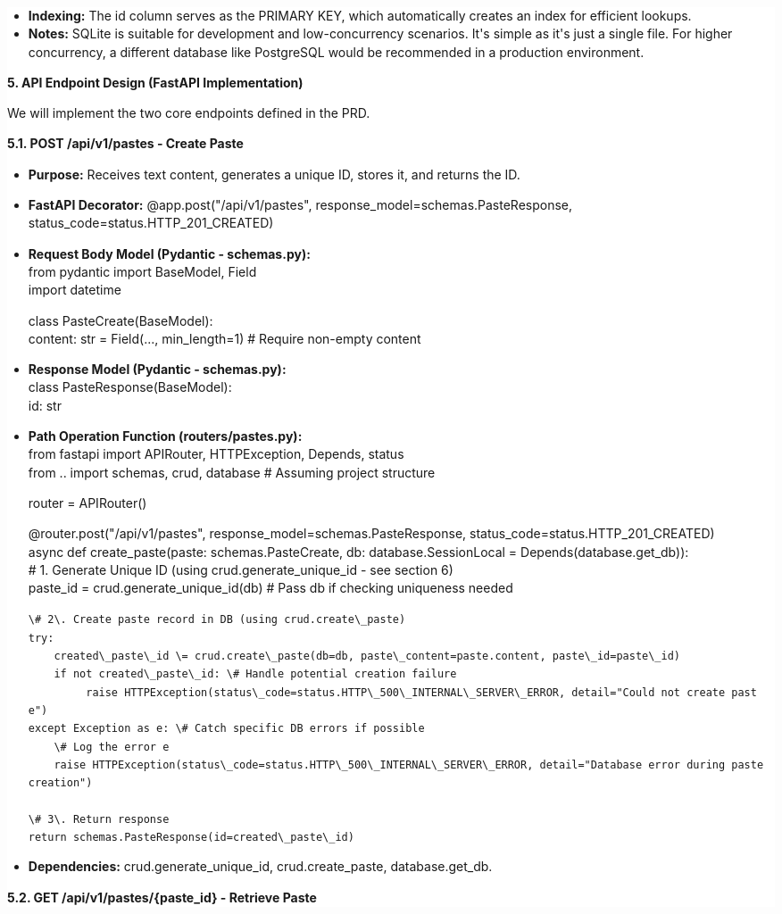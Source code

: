 * **Indexing:** The id column serves as the PRIMARY KEY, which automatically creates an index for efficient lookups.  
* **Notes:** SQLite is suitable for development and low-concurrency scenarios. It's simple as it's just a single file. For higher concurrency, a different database like PostgreSQL would be recommended in a production environment.

**5\. API Endpoint Design (FastAPI Implementation)**

We will implement the two core endpoints defined in the PRD.

**5.1. POST /api/v1/pastes \- Create Paste**

* **Purpose:** Receives text content, generates a unique ID, stores it, and returns the ID.  
* **FastAPI Decorator:** @app.post("/api/v1/pastes", response\_model=schemas.PasteResponse, status\_code=status.HTTP\_201\_CREATED)  
* **Request Body Model (Pydantic \- schemas.py):**  
  from pydantic import BaseModel, Field  
  import datetime

  class PasteCreate(BaseModel):  
      content: str \= Field(..., min\_length=1) \# Require non-empty content

* **Response Model (Pydantic \- schemas.py):**  
  class PasteResponse(BaseModel):  
      id: str

* **Path Operation Function (routers/pastes.py):**  
  from fastapi import APIRouter, HTTPException, Depends, status  
  from .. import schemas, crud, database \# Assuming project structure

  router \= APIRouter()

  @router.post("/api/v1/pastes", response\_model=schemas.PasteResponse, status\_code=status.HTTP\_201\_CREATED)  
  async def create\_paste(paste: schemas.PasteCreate, db: database.SessionLocal \= Depends(database.get\_db)):  
      \# 1\. Generate Unique ID (using crud.generate\_unique\_id \- see section 6\)  
      paste\_id \= crud.generate\_unique\_id(db) \# Pass db if checking uniqueness needed

      \# 2\. Create paste record in DB (using crud.create\_paste)  
      try:  
          created\_paste\_id \= crud.create\_paste(db=db, paste\_content=paste.content, paste\_id=paste\_id)  
          if not created\_paste\_id: \# Handle potential creation failure  
               raise HTTPException(status\_code=status.HTTP\_500\_INTERNAL\_SERVER\_ERROR, detail="Could not create paste")  
      except Exception as e: \# Catch specific DB errors if possible  
          \# Log the error e  
          raise HTTPException(status\_code=status.HTTP\_500\_INTERNAL\_SERVER\_ERROR, detail="Database error during paste creation")

      \# 3\. Return response  
      return schemas.PasteResponse(id=created\_paste\_id)

* **Dependencies:** crud.generate\_unique\_id, crud.create\_paste, database.get\_db.

**5.2. GET /api/v1/pastes/{paste\_id} \- Retrieve Paste**
